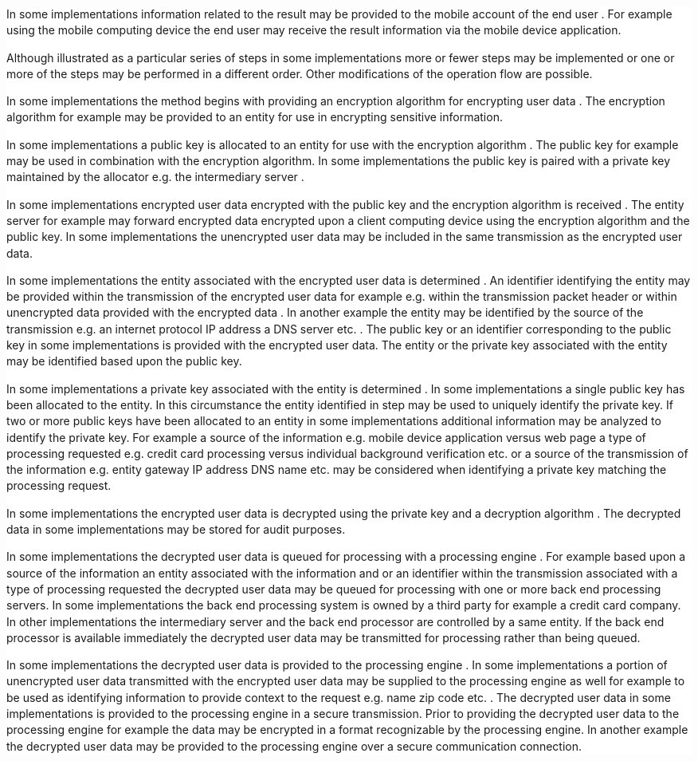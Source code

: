 In some implementations information related to the result may be provided to the mobile account of the end user . For example using the mobile computing device the end user may receive the result information via the mobile device application.

Although illustrated as a particular series of steps in some implementations more or fewer steps may be implemented or one or more of the steps may be performed in a different order. Other modifications of the operation flow are possible.

In some implementations the method begins with providing an encryption algorithm for encrypting user data . The encryption algorithm for example may be provided to an entity for use in encrypting sensitive information.

In some implementations a public key is allocated to an entity for use with the encryption algorithm . The public key for example may be used in combination with the encryption algorithm. In some implementations the public key is paired with a private key maintained by the allocator e.g. the intermediary server .

In some implementations encrypted user data encrypted with the public key and the encryption algorithm is received . The entity server for example may forward encrypted data encrypted upon a client computing device using the encryption algorithm and the public key. In some implementations the unencrypted user data may be included in the same transmission as the encrypted user data.

In some implementations the entity associated with the encrypted user data is determined . An identifier identifying the entity may be provided within the transmission of the encrypted user data for example e.g. within the transmission packet header or within unencrypted data provided with the encrypted data . In another example the entity may be identified by the source of the transmission e.g. an internet protocol IP address a DNS server etc. . The public key or an identifier corresponding to the public key in some implementations is provided with the encrypted user data. The entity or the private key associated with the entity may be identified based upon the public key.

In some implementations a private key associated with the entity is determined . In some implementations a single public key has been allocated to the entity. In this circumstance the entity identified in step may be used to uniquely identify the private key. If two or more public keys have been allocated to an entity in some implementations additional information may be analyzed to identify the private key. For example a source of the information e.g. mobile device application versus web page a type of processing requested e.g. credit card processing versus individual background verification etc. or a source of the transmission of the information e.g. entity gateway IP address DNS name etc. may be considered when identifying a private key matching the processing request.

In some implementations the encrypted user data is decrypted using the private key and a decryption algorithm . The decrypted data in some implementations may be stored for audit purposes.

In some implementations the decrypted user data is queued for processing with a processing engine . For example based upon a source of the information an entity associated with the information and or an identifier within the transmission associated with a type of processing requested the decrypted user data may be queued for processing with one or more back end processing servers. In some implementations the back end processing system is owned by a third party for example a credit card company. In other implementations the intermediary server and the back end processor are controlled by a same entity. If the back end processor is available immediately the decrypted user data may be transmitted for processing rather than being queued.

In some implementations the decrypted user data is provided to the processing engine . In some implementations a portion of unencrypted user data transmitted with the encrypted user data may be supplied to the processing engine as well for example to be used as identifying information to provide context to the request e.g. name zip code etc. . The decrypted user data in some implementations is provided to the processing engine in a secure transmission. Prior to providing the decrypted user data to the processing engine for example the data may be encrypted in a format recognizable by the processing engine. In another example the decrypted user data may be provided to the processing engine over a secure communication connection.
